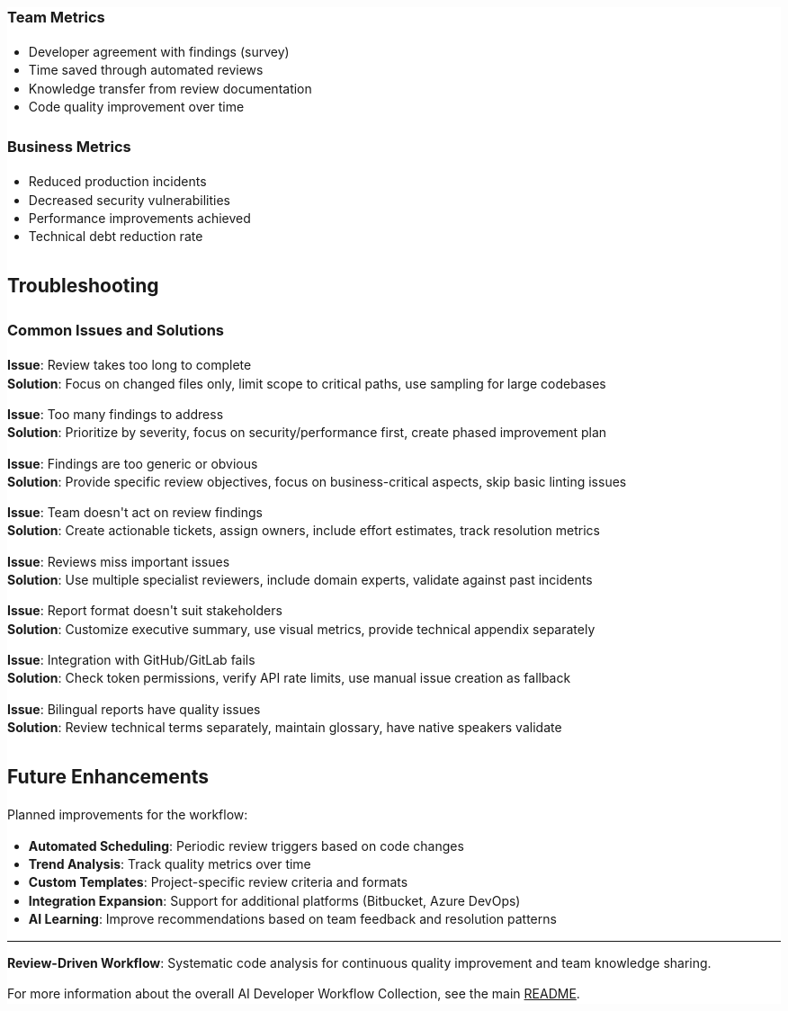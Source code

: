 ### Team Metrics
- Developer agreement with findings (survey)
- Time saved through automated reviews
- Knowledge transfer from review documentation
- Code quality improvement over time

### Business Metrics
- Reduced production incidents
- Decreased security vulnerabilities
- Performance improvements achieved
- Technical debt reduction rate

## Troubleshooting

### Common Issues and Solutions

**Issue**: Review takes too long to complete  
**Solution**: Focus on changed files only, limit scope to critical paths, use sampling for large codebases

**Issue**: Too many findings to address  
**Solution**: Prioritize by severity, focus on security/performance first, create phased improvement plan

**Issue**: Findings are too generic or obvious  
**Solution**: Provide specific review objectives, focus on business-critical aspects, skip basic linting issues

**Issue**: Team doesn't act on review findings  
**Solution**: Create actionable tickets, assign owners, include effort estimates, track resolution metrics

**Issue**: Reviews miss important issues  
**Solution**: Use multiple specialist reviewers, include domain experts, validate against past incidents

**Issue**: Report format doesn't suit stakeholders  
**Solution**: Customize executive summary, use visual metrics, provide technical appendix separately

**Issue**: Integration with GitHub/GitLab fails  
**Solution**: Check token permissions, verify API rate limits, use manual issue creation as fallback

**Issue**: Bilingual reports have quality issues  
**Solution**: Review technical terms separately, maintain glossary, have native speakers validate

## Future Enhancements

Planned improvements for the workflow:

- **Automated Scheduling**: Periodic review triggers based on code changes
- **Trend Analysis**: Track quality metrics over time
- **Custom Templates**: Project-specific review criteria and formats
- **Integration Expansion**: Support for additional platforms (Bitbucket, Azure DevOps)
- **AI Learning**: Improve recommendations based on team feedback and resolution patterns

---

**Review-Driven Workflow**: Systematic code analysis for continuous quality improvement and team knowledge sharing.

For more information about the overall AI Developer Workflow Collection, see the main [README](../../README.md).
